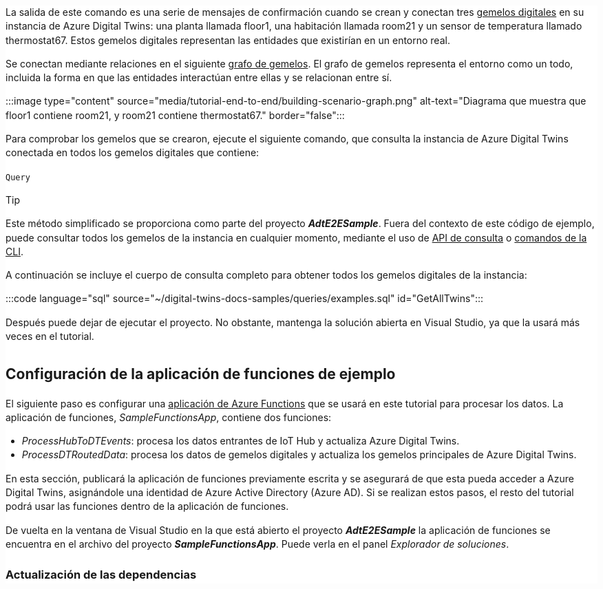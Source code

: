 La salida de este comando es una serie de mensajes de confirmación cuando se crean y conectan tres [gemelos digitales](concepts-twins-graph.md) en su instancia de Azure Digital Twins: una planta llamada floor1, una habitación llamada room21 y un sensor de temperatura llamado thermostat67. Estos gemelos digitales representan las entidades que existirían en un entorno real.

Se conectan mediante relaciones en el siguiente [grafo de gemelos](concepts-twins-graph.md). El grafo de gemelos representa el entorno como un todo, incluida la forma en que las entidades interactúan entre ellas y se relacionan entre sí.

:::image type="content" source="media/tutorial-end-to-end/building-scenario-graph.png" alt-text="Diagrama que muestra que floor1 contiene room21, y room21 contiene thermostat67." border="false":::

Para comprobar los gemelos que se crearon, ejecute el siguiente comando, que consulta la instancia de Azure Digital Twins conectada en todos los gemelos digitales que contiene:

```cmd/sh
Query
```

>[!TIP]
> Este método simplificado se proporciona como parte del proyecto _**AdtE2ESample**_. Fuera del contexto de este código de ejemplo, puede consultar todos los gemelos de la instancia en cualquier momento, mediante el uso de [API de consulta](/rest/api/digital-twins/dataplane/query) o [comandos de la CLI](/cli/azure/dt?view=azure-cli-latest&preserve-view=true).
>
> A continuación se incluye el cuerpo de consulta completo para obtener todos los gemelos digitales de la instancia:
> 
> :::code language="sql" source="~/digital-twins-docs-samples/queries/examples.sql" id="GetAllTwins":::

Después puede dejar de ejecutar el proyecto. No obstante, mantenga la solución abierta en Visual Studio, ya que la usará más veces en el tutorial.

## <a name="set-up-the-sample-function-app"></a>Configuración de la aplicación de funciones de ejemplo

El siguiente paso es configurar una [aplicación de Azure Functions](../azure-functions/functions-overview.md) que se usará en este tutorial para procesar los datos. La aplicación de funciones, *SampleFunctionsApp*, contiene dos funciones:
* *ProcessHubToDTEvents*: procesa los datos entrantes de IoT Hub y actualiza Azure Digital Twins.
* *ProcessDTRoutedData*: procesa los datos de gemelos digitales y actualiza los gemelos principales de Azure Digital Twins.

En esta sección, publicará la aplicación de funciones previamente escrita y se asegurará de que esta pueda acceder a Azure Digital Twins, asignándole una identidad de Azure Active Directory (Azure AD). Si se realizan estos pasos, el resto del tutorial podrá usar las funciones dentro de la aplicación de funciones. 

De vuelta en la ventana de Visual Studio en la que está abierto el proyecto _**AdtE2ESample**_ la aplicación de funciones se encuentra en el archivo del proyecto _**SampleFunctionsApp**_. Puede verla en el panel *Explorador de soluciones*.

### <a name="update-dependencies"></a>Actualización de las dependencias
